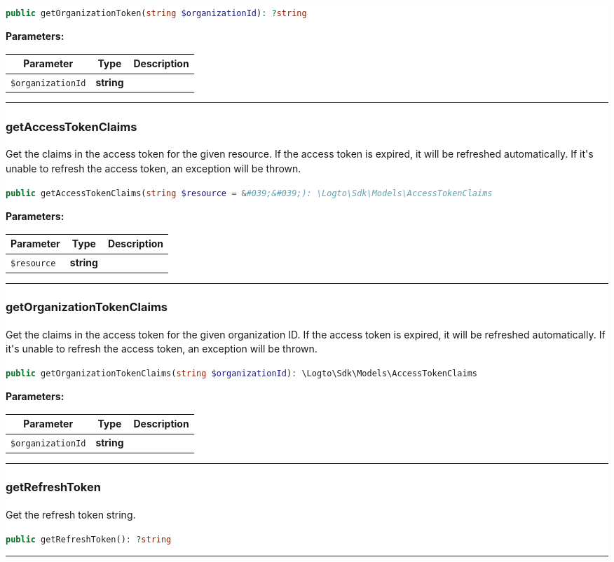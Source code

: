 ```php
public getOrganizationToken(string $organizationId): ?string
```

**Parameters:**

| Parameter         | Type       | Description |
| ----------------- | ---------- | ----------- |
| `$organizationId` | **string** |             |

---

### getAccessTokenClaims

Get the claims in the access token for the given resource. If the access token
is expired, it will be refreshed automatically. If it's unable to refresh the
access token, an exception will be thrown.

```php
public getAccessTokenClaims(string $resource = &#039;&#039;): \Logto\Sdk\Models\AccessTokenClaims
```

**Parameters:**

| Parameter   | Type       | Description |
| ----------- | ---------- | ----------- |
| `$resource` | **string** |             |

---

### getOrganizationTokenClaims

Get the claims in the access token for the given organization ID. If the access
token is expired, it will be refreshed automatically. If it's unable to refresh
the access token, an exception will be thrown.

```php
public getOrganizationTokenClaims(string $organizationId): \Logto\Sdk\Models\AccessTokenClaims
```

**Parameters:**

| Parameter         | Type       | Description |
| ----------------- | ---------- | ----------- |
| `$organizationId` | **string** |             |

---

### getRefreshToken

Get the refresh token string.

```php
public getRefreshToken(): ?string
```

---
